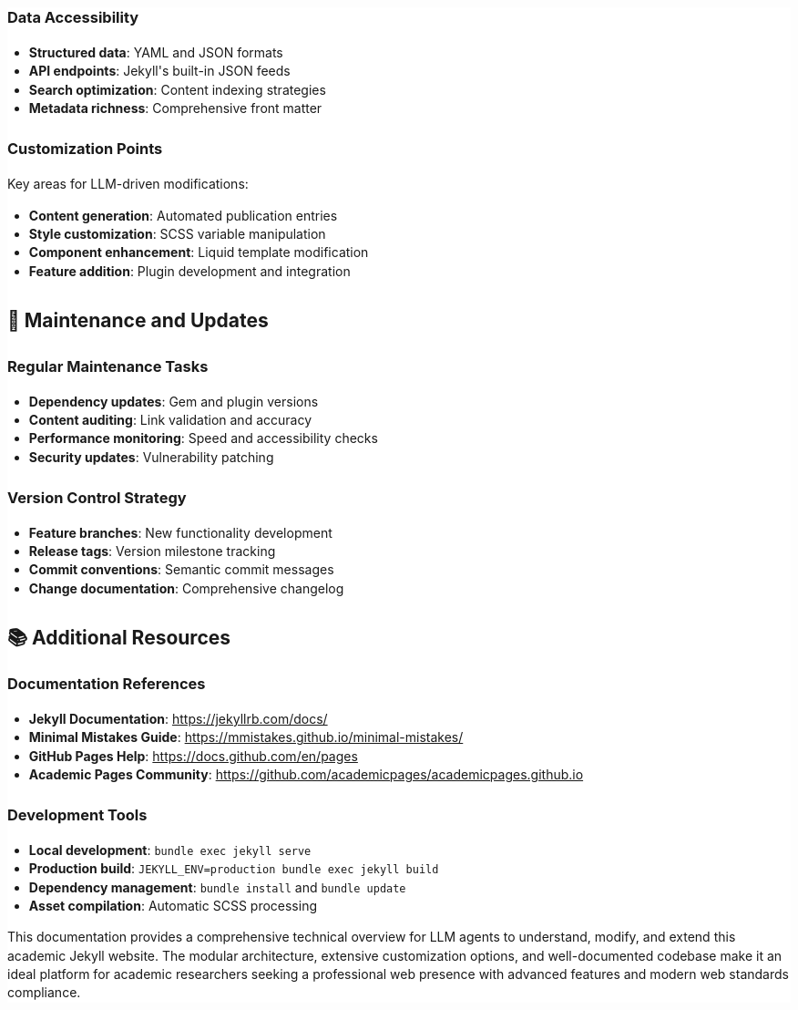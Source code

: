 ### Data Accessibility
- **Structured data**: YAML and JSON formats
- **API endpoints**: Jekyll's built-in JSON feeds
- **Search optimization**: Content indexing strategies
- **Metadata richness**: Comprehensive front matter

### Customization Points
Key areas for LLM-driven modifications:
- **Content generation**: Automated publication entries
- **Style customization**: SCSS variable manipulation
- **Component enhancement**: Liquid template modification
- **Feature addition**: Plugin development and integration

## 🔄 Maintenance and Updates

### Regular Maintenance Tasks
- **Dependency updates**: Gem and plugin versions
- **Content auditing**: Link validation and accuracy
- **Performance monitoring**: Speed and accessibility checks
- **Security updates**: Vulnerability patching

### Version Control Strategy
- **Feature branches**: New functionality development
- **Release tags**: Version milestone tracking
- **Commit conventions**: Semantic commit messages
- **Change documentation**: Comprehensive changelog

## 📚 Additional Resources

### Documentation References
- **Jekyll Documentation**: https://jekyllrb.com/docs/
- **Minimal Mistakes Guide**: https://mmistakes.github.io/minimal-mistakes/
- **GitHub Pages Help**: https://docs.github.com/en/pages
- **Academic Pages Community**: https://github.com/academicpages/academicpages.github.io

### Development Tools
- **Local development**: `bundle exec jekyll serve`
- **Production build**: `JEKYLL_ENV=production bundle exec jekyll build`
- **Dependency management**: `bundle install` and `bundle update`
- **Asset compilation**: Automatic SCSS processing

This documentation provides a comprehensive technical overview for LLM agents to understand, modify, and extend this academic Jekyll website. The modular architecture, extensive customization options, and well-documented codebase make it an ideal platform for academic researchers seeking a professional web presence with advanced features and modern web standards compliance.
